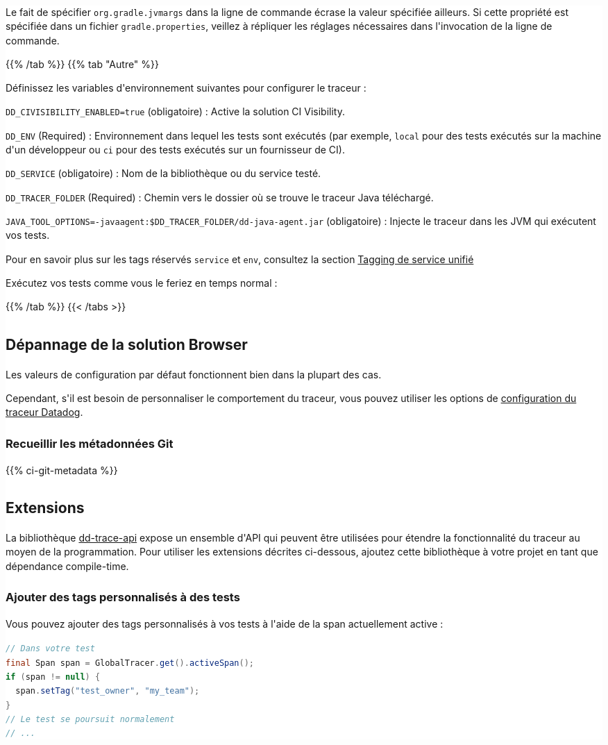 Le fait de spécifier `org.gradle.jvmargs` dans la ligne de commande écrase la valeur spécifiée ailleurs. Si cette propriété est spécifiée dans un fichier `gradle.properties`, veillez à répliquer les réglages nécessaires dans l'invocation de la ligne de commande.

{{% /tab %}}
{{% tab "Autre" %}}

Définissez les variables d'environnement suivantes pour configurer le traceur :

`DD_CIVISIBILITY_ENABLED=true` (obligatoire)
: Active la solution CI Visibility.

`DD_ENV` (Required)
: Environnement dans lequel les tests sont exécutés (par exemple, `local` pour des tests exécutés sur la machine d'un développeur ou `ci` pour des tests exécutés sur un fournisseur de CI).

`DD_SERVICE` (obligatoire)
: Nom de la bibliothèque ou du service testé.

`DD_TRACER_FOLDER` (Required)
: Chemin vers le dossier où se trouve le traceur Java téléchargé.

`JAVA_TOOL_OPTIONS=-javaagent:$DD_TRACER_FOLDER/dd-java-agent.jar` (obligatoire)
: Injecte le traceur dans les JVM qui exécutent vos tests.

Pour en savoir plus sur les tags réservés `service` et `env`, consultez la section [Tagging de service unifié][8]

Exécutez vos tests comme vous le feriez en temps normal :

{{% /tab %}}
{{< /tabs >}}

## Dépannage de la solution Browser

Les valeurs de configuration par défaut fonctionnent bien dans la plupart des cas.

Cependant, s'il est besoin de personnaliser le comportement du traceur, vous pouvez utiliser les options de [configuration du traceur Datadog][3].

### Recueillir les métadonnées Git

{{% ci-git-metadata %}}

## Extensions

La bibliothèque [dd-trace-api][4] expose un ensemble d'API qui peuvent être utilisées pour étendre la fonctionnalité du traceur au moyen de la programmation.
Pour utiliser les extensions décrites ci-dessous, ajoutez cette bibliothèque  à votre projet en tant que dépendance compile-time.

### Ajouter des tags personnalisés à des tests

Vous pouvez ajouter des tags personnalisés à vos tests à l'aide de la span actuellement active :

```java
// Dans votre test
final Span span = GlobalTracer.get().activeSpan();
if (span != null) {
  span.setTag("test_owner", "my_team");
}
// Le test se poursuit normalement
// ...
```


[8]: https://app.datadoghq.com/ci/setup/test?language=java
[1]: #using-manual-testing-api
[2]: ?tab=other#running-your-tests
[3]: /fr/tracing/trace_collection/library_config/java/?tab=containers#configuration
[4]: https://mvnrepository.com/artifact/com.datadoghq/dd-trace-api
[5]: /fr/tracing/trace_collection/custom_instrumentation/java?tab=locally#adding-tags
[6]: /fr/continuous_integration/guides/add_custom_metrics/?tab=java
[7]: /fr/tracing/trace_collection/compatibility/java#integrations
[8]: /fr/getting_started/tagging/unified_service_tagging